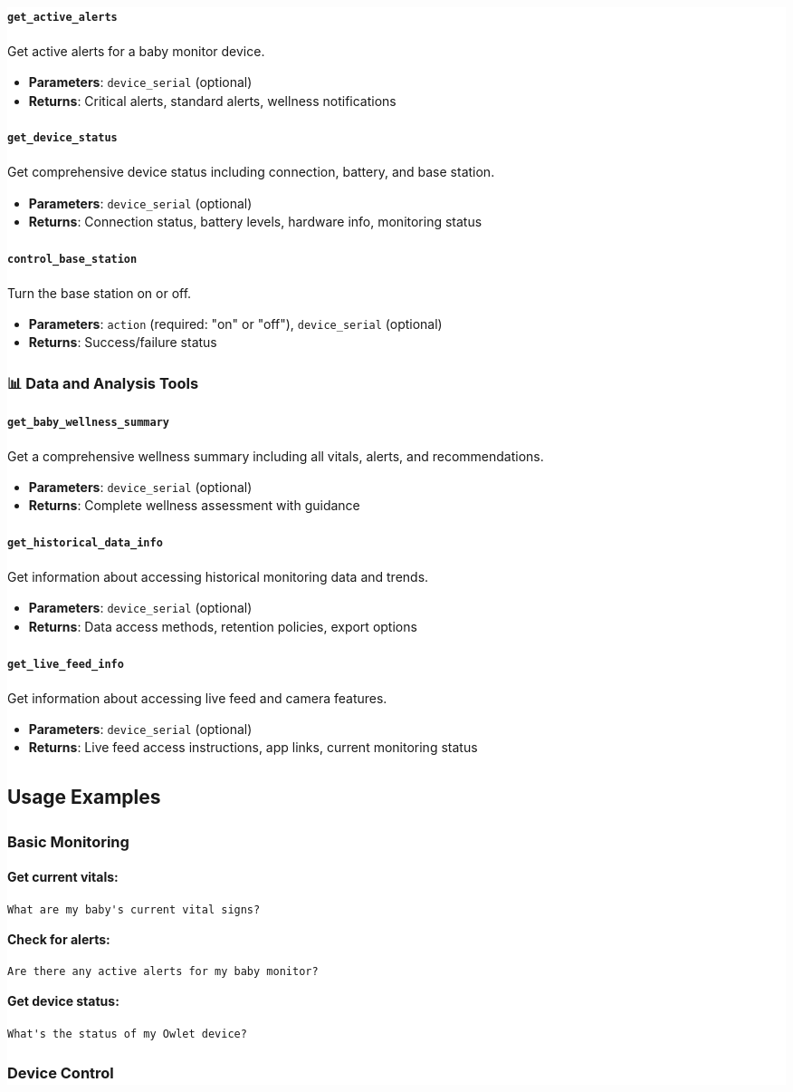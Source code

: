 #### `get_active_alerts`
Get active alerts for a baby monitor device.
- **Parameters**: `device_serial` (optional)  
- **Returns**: Critical alerts, standard alerts, wellness notifications

#### `get_device_status`
Get comprehensive device status including connection, battery, and base station.
- **Parameters**: `device_serial` (optional)
- **Returns**: Connection status, battery levels, hardware info, monitoring status

#### `control_base_station`
Turn the base station on or off.
- **Parameters**: `action` (required: "on" or "off"), `device_serial` (optional)
- **Returns**: Success/failure status

### 📊 Data and Analysis Tools

#### `get_baby_wellness_summary`
Get a comprehensive wellness summary including all vitals, alerts, and recommendations.
- **Parameters**: `device_serial` (optional)
- **Returns**: Complete wellness assessment with guidance

#### `get_historical_data_info`
Get information about accessing historical monitoring data and trends.
- **Parameters**: `device_serial` (optional)
- **Returns**: Data access methods, retention policies, export options

#### `get_live_feed_info`
Get information about accessing live feed and camera features.
- **Parameters**: `device_serial` (optional)
- **Returns**: Live feed access instructions, app links, current monitoring status

## Usage Examples

### Basic Monitoring

**Get current vitals:**
```
What are my baby's current vital signs?
```

**Check for alerts:**
```
Are there any active alerts for my baby monitor?
```

**Get device status:**
```
What's the status of my Owlet device?
```

### Device Control
